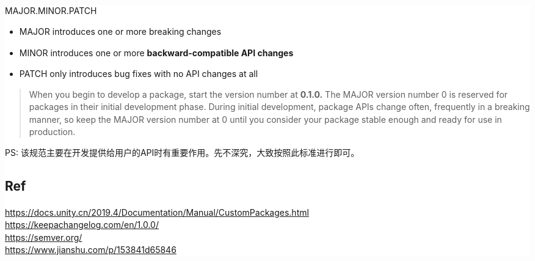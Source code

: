 MAJOR.MINOR.PATCH

  * MAJOR introduces one or more breaking changes

  * MINOR introduces one or more **backward-compatible API changes**

  * PATCH only introduces bug fixes with no API changes at all

> When you begin to develop a package, start the version number at **0.1.0.** The MAJOR version number 0 is reserved for packages in their initial development phase. During initial development, package APIs change often, frequently in a breaking manner, so keep the MAJOR version number at 0 until you consider your package stable enough and ready for use in production.

PS: 该规范主要在开发提供给用户的API时有重要作用。先不深究，大致按照此标准进行即可。

## Ref

<https://docs.unity.cn/2019.4/Documentation/Manual/CustomPackages.html>   
<https://keepachangelog.com/en/1.0.0/>   
<https://semver.org/>   
<https://www.jianshu.com/p/153841d65846>

